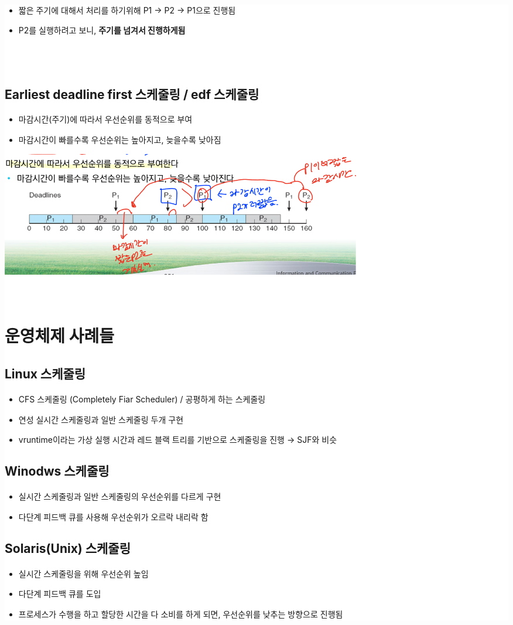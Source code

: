 - 짧은 주기에 대해서 처리를 하기위해 P1 → P2 → P1으로 진행됨

- P2를 실행하려고 보니, **주기를 넘겨서 진행하게됨**
<br>
<br>

## Earliest deadline first 스케줄링 / edf 스케줄링

- 마감시간(주기)에 따라서 우선순위를 동적으로 부여

- 마감시간이 빠를수록 우선순위는 높아지고, 늦을수록 낮아짐

<img width="600" alt="image" src="media/CPU-scheduling-img/Untitled 22.png">
<br>
<br>
<br>


# 운영체제 사례들

## Linux 스케줄링

- CFS 스케줄링 (Completely Fiar Scheduler) / 공평하게 하는 스케줄링

- 연성 실시간 스케줄링과 일반 스케줄링 두개 구현

- vruntime이라는 가상 실행 시간과 레드 블랙 트리를 기반으로 스케줄링을 진행 → SJF와 비슷

## Winodws 스케줄링

- 실시간 스케줄링과 일반 스케줄링의 우선순위를 다르게 구현

- 다단계 피드백 큐를 사용해 우선순위가 오르락 내리락 함

## Solaris(Unix) 스케줄링

- 실시간 스케줄링을 위해 우선순위 높임

- 다단계 피드백 큐를 도입

- 프로세스가 수행을 하고 할당한 시간을 다 소비를 하게 되면, 우선순위를 낮추는 방향으로 진행됨